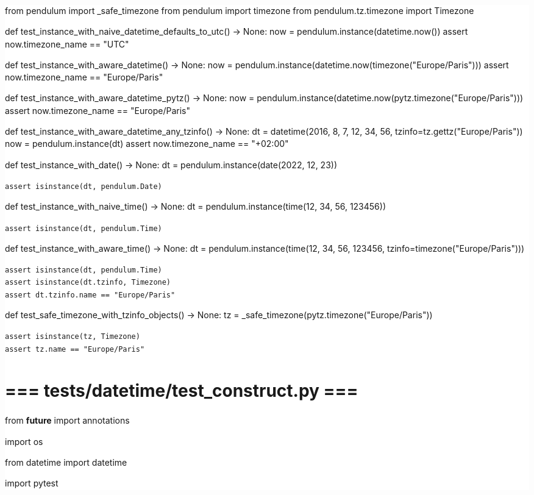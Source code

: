 from pendulum import _safe_timezone
from pendulum import timezone
from pendulum.tz.timezone import Timezone


def test_instance_with_naive_datetime_defaults_to_utc() -> None:
    now = pendulum.instance(datetime.now())
    assert now.timezone_name == "UTC"


def test_instance_with_aware_datetime() -> None:
    now = pendulum.instance(datetime.now(timezone("Europe/Paris")))
    assert now.timezone_name == "Europe/Paris"


def test_instance_with_aware_datetime_pytz() -> None:
    now = pendulum.instance(datetime.now(pytz.timezone("Europe/Paris")))
    assert now.timezone_name == "Europe/Paris"


def test_instance_with_aware_datetime_any_tzinfo() -> None:
    dt = datetime(2016, 8, 7, 12, 34, 56, tzinfo=tz.gettz("Europe/Paris"))
    now = pendulum.instance(dt)
    assert now.timezone_name == "+02:00"


def test_instance_with_date() -> None:
    dt = pendulum.instance(date(2022, 12, 23))

    assert isinstance(dt, pendulum.Date)


def test_instance_with_naive_time() -> None:
    dt = pendulum.instance(time(12, 34, 56, 123456))

    assert isinstance(dt, pendulum.Time)


def test_instance_with_aware_time() -> None:
    dt = pendulum.instance(time(12, 34, 56, 123456, tzinfo=timezone("Europe/Paris")))

    assert isinstance(dt, pendulum.Time)
    assert isinstance(dt.tzinfo, Timezone)
    assert dt.tzinfo.name == "Europe/Paris"


def test_safe_timezone_with_tzinfo_objects() -> None:
    tz = _safe_timezone(pytz.timezone("Europe/Paris"))

    assert isinstance(tz, Timezone)
    assert tz.name == "Europe/Paris"


# === tests/datetime/test_construct.py ===
from __future__ import annotations

import os

from datetime import datetime

import pytest
